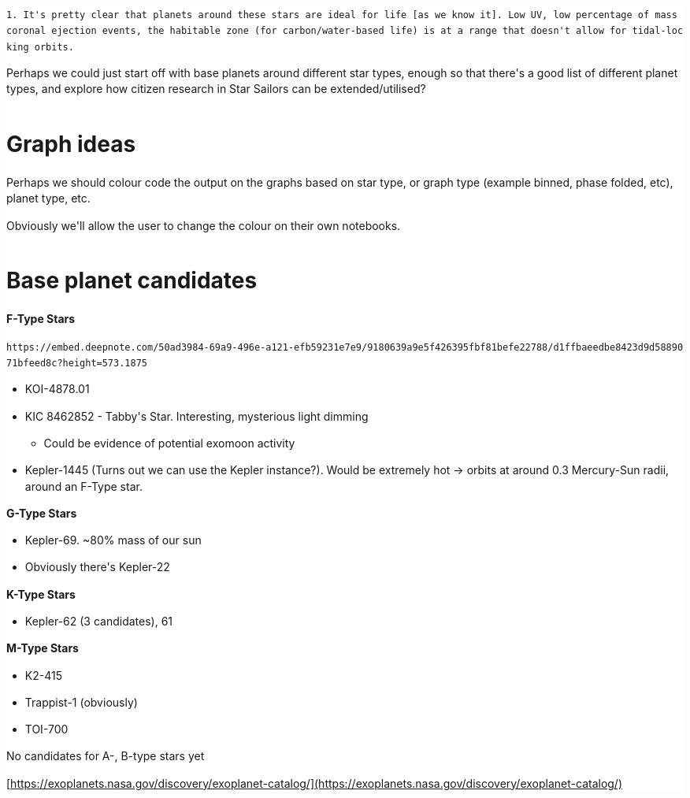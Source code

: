     1. It's pretty clear that planets around these stars are ideal for life [as we know it]. Low UV, low percentage of mass coronal ejection events, the habitable zone (for carbon/water-based life) is at a range that doesn't allow for tidal-locking orbits.
        
    

Perhaps we could just start off with base planets around different star types, enough so that there's a good list of different planet types, and explore how citizen research in Star Sailors can be extended/utilised?

# Graph ideas

Perhaps we should colour code the output on the graphs based on star type, or graph type (example binned, phase folded, etc), planet type, etc.

Obviously we'll allow the user to change the colour on their own notebooks.

# Base planet candidates

**F-Type Stars**

```
https://embed.deepnote.com/50ad3984-69a9-496e-a121-efb59231e7e9/9180639a9e5f426395fbf81befe22788/d1ffbaeedbe8423d9d5889071bfeed8c?height=573.1875
```

- KOI-4878.01
    
- KIC 8462852 - Tabby's Star. Interesting, mysterious light dimming
    
    - Could be evidence of potential exomoon activity
        
- Kepler-1445 (Turns out we can use the Kepler instance?). Would be extremely hot -> orbits at around 0.3 Mercury-Sun radii, around an F-Type star.
    

**G-Type Stars**

- Kepler-69. ~80% mass of our sun
    
- Obviously there's Kepler-22
    

**K-Type Stars**

- Kepler-62 (3 candidates), 61
    

**M-Type Stars**

- K2-415
    
- Trappist-1 (obviously)
    
- TOI-700
    

No candidates for A-, B-type stars yet

[https://exoplanets.nasa.gov/discovery/exoplanet-catalog/](https://exoplanets.nasa.gov/discovery/exoplanet-catalog/)
